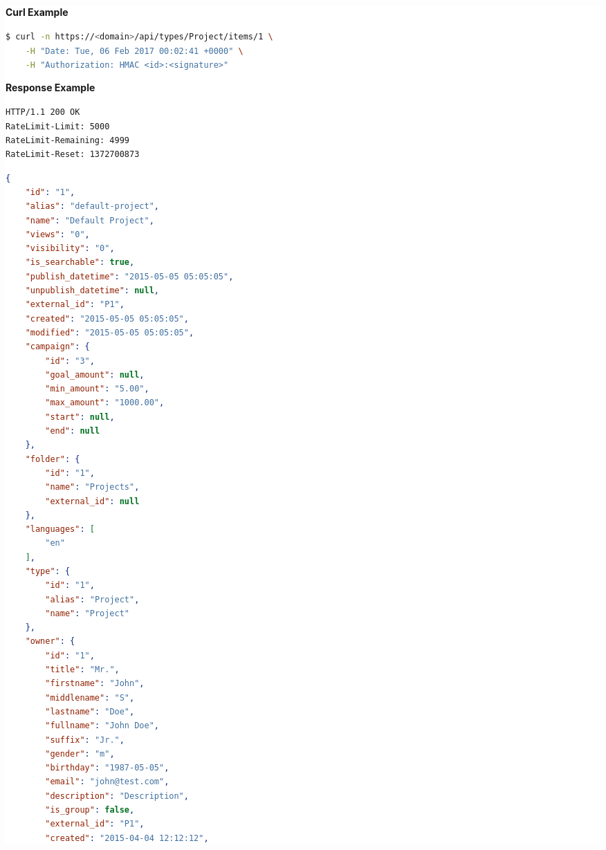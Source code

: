 **Curl Example**

```bash
$ curl -n https://<domain>/api/types/Project/items/1 \
    -H "Date: Tue, 06 Feb 2017 00:02:41 +0000" \
    -H "Authorization: HMAC <id>:<signature>"
```

**Response Example**

```
HTTP/1.1 200 OK
RateLimit-Limit: 5000
RateLimit-Remaining: 4999
RateLimit-Reset: 1372700873
```

```json
{
    "id": "1",
    "alias": "default-project",
    "name": "Default Project",
    "views": "0",
    "visibility": "0",
    "is_searchable": true,
    "publish_datetime": "2015-05-05 05:05:05",
    "unpublish_datetime": null,
    "external_id": "P1",
    "created": "2015-05-05 05:05:05",
    "modified": "2015-05-05 05:05:05",
    "campaign": {
        "id": "3",
        "goal_amount": null,
        "min_amount": "5.00",
        "max_amount": "1000.00",
        "start": null,
        "end": null
    },
    "folder": {
        "id": "1",
        "name": "Projects",
        "external_id": null
    },
    "languages": [
        "en"
    ],
    "type": {
        "id": "1",
        "alias": "Project",
        "name": "Project"
    },
    "owner": {
        "id": "1",
        "title": "Mr.",
        "firstname": "John",
        "middlename": "S",
        "lastname": "Doe",
        "fullname": "John Doe",
        "suffix": "Jr.",
        "gender": "m",
        "birthday": "1987-05-05",
        "email": "john@test.com",
        "description": "Description",
        "is_group": false,
        "external_id": "P1",
        "created": "2015-04-04 12:12:12",
```